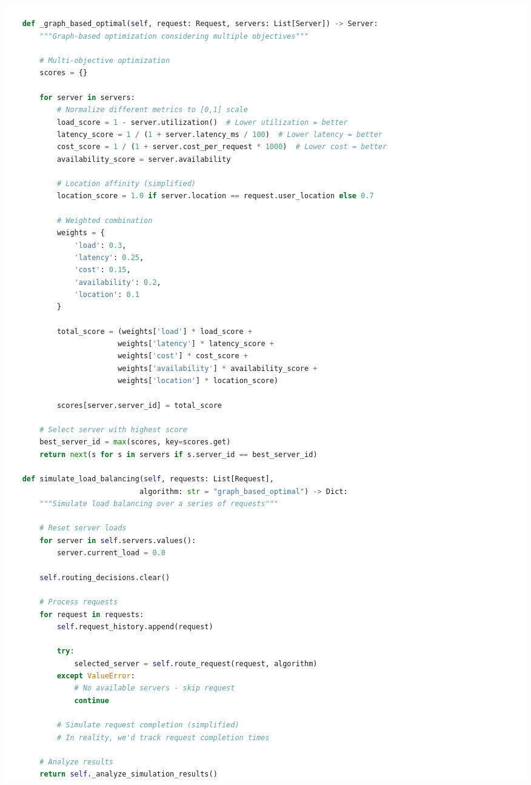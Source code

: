 ```python
    
    def _graph_based_optimal(self, request: Request, servers: List[Server]) -> Server:
        """Graph-based optimization considering multiple objectives"""
        
        # Multi-objective optimization
        scores = {}
        
        for server in servers:
            # Normalize different metrics to [0,1] scale
            load_score = 1 - server.utilization()  # Lower utilization = better
            latency_score = 1 / (1 + server.latency_ms / 100)  # Lower latency = better
            cost_score = 1 / (1 + server.cost_per_request * 1000)  # Lower cost = better
            availability_score = server.availability
            
            # Location affinity (simplified)
            location_score = 1.0 if server.location == request.user_location else 0.7
            
            # Weighted combination
            weights = {
                'load': 0.3,
                'latency': 0.25,
                'cost': 0.15,
                'availability': 0.2,
                'location': 0.1
            }
            
            total_score = (weights['load'] * load_score +
                          weights['latency'] * latency_score +
                          weights['cost'] * cost_score +
                          weights['availability'] * availability_score +
                          weights['location'] * location_score)
            
            scores[server.server_id] = total_score
        
        # Select server with highest score
        best_server_id = max(scores, key=scores.get)
        return next(s for s in servers if s.server_id == best_server_id)
    
    def simulate_load_balancing(self, requests: List[Request], 
                               algorithm: str = "graph_based_optimal") -> Dict:
        """Simulate load balancing over a series of requests"""
        
        # Reset server loads
        for server in self.servers.values():
            server.current_load = 0.0
        
        self.routing_decisions.clear()
        
        # Process requests
        for request in requests:
            self.request_history.append(request)
            
            try:
                selected_server = self.route_request(request, algorithm)
            except ValueError:
                # No available servers - skip request
                continue
            
            # Simulate request completion (simplified)
            # In reality, we'd track request completion times
        
        # Analyze results
        return self._analyze_simulation_results()
```